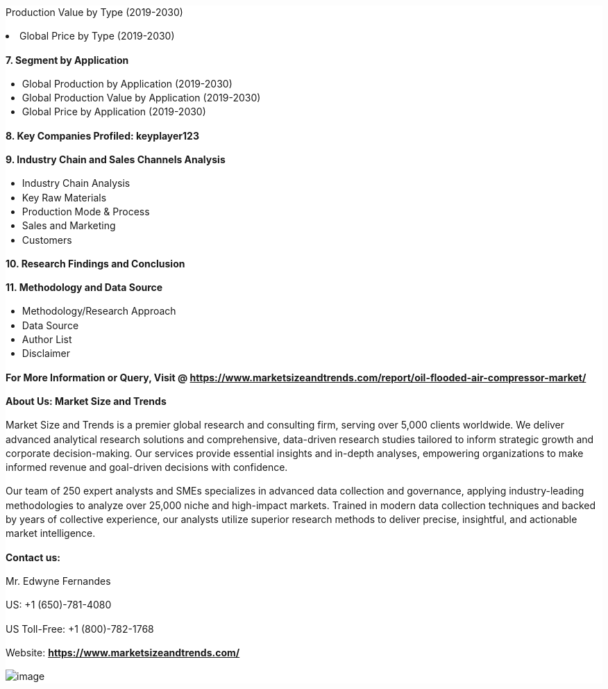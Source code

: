Production Value by Type (2019-2030)</li><li>Global Price by Type (2019-2030)</li></ul><p><strong>7. Segment by Application</strong></p><ul><li>Global Production by Application (2019-2030)</li><li>Global Production Value by Application (2019-2030)</li><li>Global Price by Application (2019-2030)</li></ul><p><strong>8. Key Companies Profiled: keyplayer123</strong></p><p><strong>9. Industry Chain and Sales Channels Analysis</strong></p><ul><li>Industry Chain Analysis</li><li>Key Raw Materials</li><li>Production Mode &amp; Process</li><li>Sales and Marketing</li><li>Customers</li></ul><p><strong>10. Research Findings and Conclusion</strong></p><p><strong>11. Methodology and Data Source</strong></p><ul><li>Methodology/Research Approach</li><li>Data Source</li><li>Author List</li><li>Disclaimer</li></ul></p><p><strong>For More Information or Query, Visit @ <a href="https://www.marketsizeandtrends.com/report/oil-flooded-air-compressor-market/">https://www.marketsizeandtrends.com/report/oil-flooded-air-compressor-market/</a></strong></p><p><strong>About Us: Market Size and Trends</strong></p><p>Market Size and Trends is a premier global research and consulting firm, serving over 5,000 clients worldwide. We deliver advanced analytical research solutions and comprehensive, data-driven research studies tailored to inform strategic growth and corporate decision-making. Our services provide essential insights and in-depth analyses, empowering organizations to make informed revenue and goal-driven decisions with confidence.</p><p>Our team of 250 expert analysts and SMEs specializes in advanced data collection and governance, applying industry-leading methodologies to analyze over 25,000 niche and high-impact markets. Trained in modern data collection techniques and backed by years of collective experience, our analysts utilize superior research methods to deliver precise, insightful, and actionable market intelligence.</p><p><strong>Contact us:</strong></p><p>Mr. Edwyne Fernandes</p><p>US: +1 (650)-781-4080</p><p>US Toll-Free: +1 (800)-782-1768</p><p>Website: <strong><a href="https://www.marketsizeandtrends.com/">https://www.marketsizeandtrends.com/</a></strong></p>
![image](https://github.com/user-attachments/assets/48f6ea88-f537-494e-b03f-84975105d8e5)
